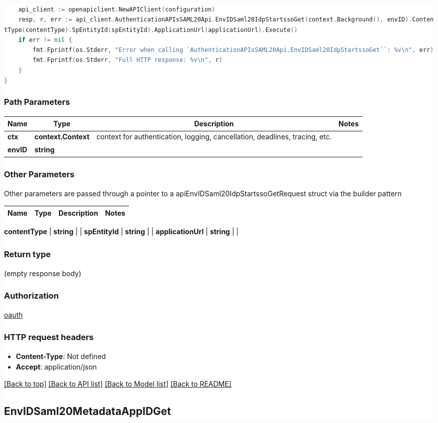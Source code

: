 ```go
    api_client := openapiclient.NewAPIClient(configuration)
    resp, r, err := api_client.AuthenticationAPIsSAML20Api.EnvIDSaml20IdpStartssoGet(context.Background(), envID).ContentType(contentType).SpEntityId(spEntityId).ApplicationUrl(applicationUrl).Execute()
    if err != nil {
        fmt.Fprintf(os.Stderr, "Error when calling `AuthenticationAPIsSAML20Api.EnvIDSaml20IdpStartssoGet``: %v\n", err)
        fmt.Fprintf(os.Stderr, "Full HTTP response: %v\n", r)
    }
}
```

### Path Parameters


Name | Type | Description  | Notes
------------- | ------------- | ------------- | -------------
**ctx** | **context.Context** | context for authentication, logging, cancellation, deadlines, tracing, etc.
**envID** | **string** |  | 

### Other Parameters

Other parameters are passed through a pointer to a apiEnvIDSaml20IdpStartssoGetRequest struct via the builder pattern


Name | Type | Description  | Notes
------------- | ------------- | ------------- | -------------

 **contentType** | **string** |  | 
 **spEntityId** | **string** |  | 
 **applicationUrl** | **string** |  | 

### Return type

 (empty response body)

### Authorization

[oauth](../README.md#oauth)

### HTTP request headers

- **Content-Type**: Not defined
- **Accept**: application/json

[[Back to top]](#) [[Back to API list]](../README.md#documentation-for-api-endpoints)
[[Back to Model list]](../README.md#documentation-for-models)
[[Back to README]](../README.md)


## EnvIDSaml20MetadataAppIDGet

